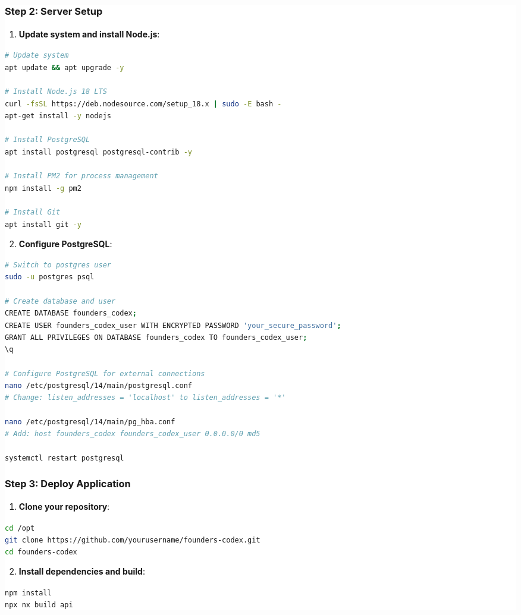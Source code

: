 ### **Step 2: Server Setup**

1. **Update system and install Node.js**:
```bash
# Update system
apt update && apt upgrade -y

# Install Node.js 18 LTS
curl -fsSL https://deb.nodesource.com/setup_18.x | sudo -E bash -
apt-get install -y nodejs

# Install PostgreSQL
apt install postgresql postgresql-contrib -y

# Install PM2 for process management
npm install -g pm2

# Install Git
apt install git -y
```

2. **Configure PostgreSQL**:
```bash
# Switch to postgres user
sudo -u postgres psql

# Create database and user
CREATE DATABASE founders_codex;
CREATE USER founders_codex_user WITH ENCRYPTED PASSWORD 'your_secure_password';
GRANT ALL PRIVILEGES ON DATABASE founders_codex TO founders_codex_user;
\q

# Configure PostgreSQL for external connections
nano /etc/postgresql/14/main/postgresql.conf
# Change: listen_addresses = 'localhost' to listen_addresses = '*'

nano /etc/postgresql/14/main/pg_hba.conf
# Add: host founders_codex founders_codex_user 0.0.0.0/0 md5

systemctl restart postgresql
```

### **Step 3: Deploy Application**

1. **Clone your repository**:
```bash
cd /opt
git clone https://github.com/yourusername/founders-codex.git
cd founders-codex
```

2. **Install dependencies and build**:
```bash
npm install
npx nx build api
```
